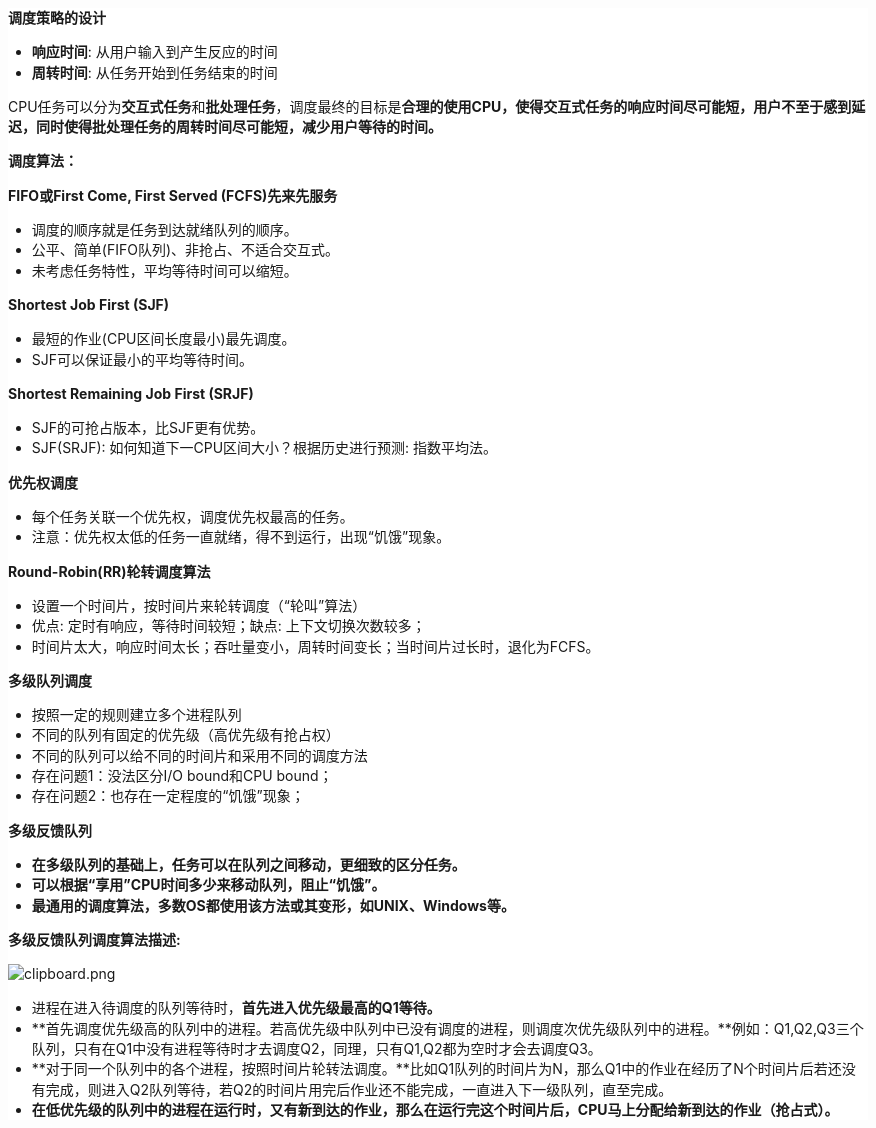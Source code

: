 **调度策略的设计**

- **响应时间**: 从用户输入到产生反应的时间
- **周转时间**: 从任务开始到任务结束的时间

CPU任务可以分为**交互式任务**和**批处理任务**，调度最终的目标是**合理的使用CPU，使得交互式任务的响应时间尽可能短，用户不至于感到延迟，同时使得批处理任务的周转时间尽可能短，减少用户等待的时间。**

**调度算法：**

**FIFO或First Come, First Served (FCFS)先来先服务**

- 调度的顺序就是任务到达就绪队列的顺序。
- 公平、简单(FIFO队列)、非抢占、不适合交互式。
- 未考虑任务特性，平均等待时间可以缩短。

**Shortest Job First (SJF)**

- 最短的作业(CPU区间长度最小)最先调度。
- SJF可以保证最小的平均等待时间。

**Shortest Remaining Job First (SRJF)**

- SJF的可抢占版本，比SJF更有优势。
- SJF(SRJF): 如何知道下一CPU区间大小？根据历史进行预测: 指数平均法。

**优先权调度**

- 每个任务关联一个优先权，调度优先权最高的任务。
- 注意：优先权太低的任务一直就绪，得不到运行，出现“饥饿”现象。

**Round-Robin(RR)轮转调度算法**

- 设置一个时间片，按时间片来轮转调度（“轮叫”算法）
- 优点: 定时有响应，等待时间较短；缺点: 上下文切换次数较多；
- 时间片太大，响应时间太长；吞吐量变小，周转时间变长；当时间片过长时，退化为FCFS。

**多级队列调度**

- 按照一定的规则建立多个进程队列
- 不同的队列有固定的优先级（高优先级有抢占权）
- 不同的队列可以给不同的时间片和采用不同的调度方法
- 存在问题1：没法区分I/O bound和CPU bound；
- 存在问题2：也存在一定程度的“饥饿”现象；

**多级反馈队列**

- **在多级队列的基础上，任务可以在队列之间移动，更细致的区分任务。**
- **可以根据“享用”CPU时间多少来移动队列，阻止“饥饿”。**
- **最通用的调度算法，多数OS都使用该方法或其变形，如UNIX、Windows等。**

**多级反馈队列调度算法描述:**

![clipboard.png](https://tva1.sinaimg.cn/large/0081Kckwly1gl8edsm9uvj308c05v0th.jpg)

- 进程在进入待调度的队列等待时，**首先进入优先级最高的Q1等待。**
- **首先调度优先级高的队列中的进程。若高优先级中队列中已没有调度的进程，则调度次优先级队列中的进程。**例如：Q1,Q2,Q3三个队列，只有在Q1中没有进程等待时才去调度Q2，同理，只有Q1,Q2都为空时才会去调度Q3。
- **对于同一个队列中的各个进程，按照时间片轮转法调度。**比如Q1队列的时间片为N，那么Q1中的作业在经历了N个时间片后若还没有完成，则进入Q2队列等待，若Q2的时间片用完后作业还不能完成，一直进入下一级队列，直至完成。
- **在低优先级的队列中的进程在运行时，又有新到达的作业，那么在运行完这个时间片后，CPU马上分配给新到达的作业（抢占式）。**

